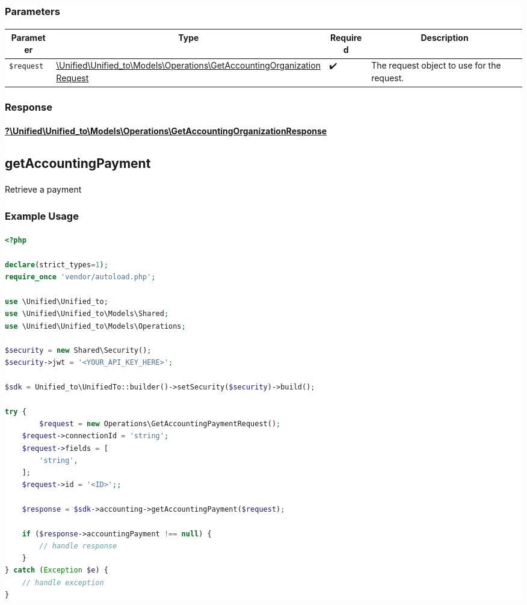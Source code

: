 ### Parameters

| Parameter                                                                                                                             | Type                                                                                                                                  | Required                                                                                                                              | Description                                                                                                                           |
| ------------------------------------------------------------------------------------------------------------------------------------- | ------------------------------------------------------------------------------------------------------------------------------------- | ------------------------------------------------------------------------------------------------------------------------------------- | ------------------------------------------------------------------------------------------------------------------------------------- |
| `$request`                                                                                                                            | [\Unified\Unified_to\Models\Operations\GetAccountingOrganizationRequest](../../Models/Operations/GetAccountingOrganizationRequest.md) | :heavy_check_mark:                                                                                                                    | The request object to use for the request.                                                                                            |


### Response

**[?\Unified\Unified_to\Models\Operations\GetAccountingOrganizationResponse](../../Models/Operations/GetAccountingOrganizationResponse.md)**


## getAccountingPayment

Retrieve a payment

### Example Usage

```php
<?php

declare(strict_types=1);
require_once 'vendor/autoload.php';

use \Unified\Unified_to;
use \Unified\Unified_to\Models\Shared;
use \Unified\Unified_to\Models\Operations;

$security = new Shared\Security();
$security->jwt = '<YOUR_API_KEY_HERE>';

$sdk = Unified_to\UnifiedTo::builder()->setSecurity($security)->build();

try {
        $request = new Operations\GetAccountingPaymentRequest();
    $request->connectionId = 'string';
    $request->fields = [
        'string',
    ];
    $request->id = '<ID>';;

    $response = $sdk->accounting->getAccountingPayment($request);

    if ($response->accountingPayment !== null) {
        // handle response
    }
} catch (Exception $e) {
    // handle exception
}
```
